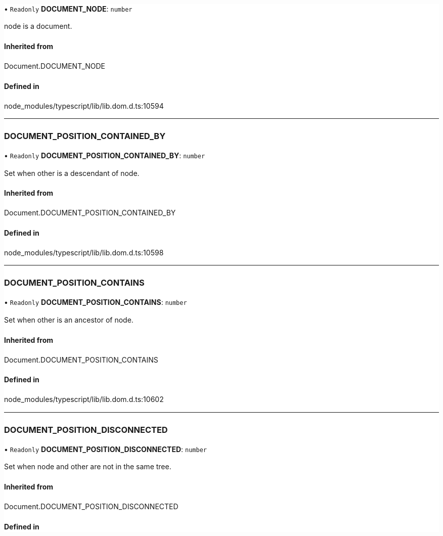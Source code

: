 • `Readonly` **DOCUMENT\_NODE**: `number`

node is a document.

#### Inherited from

Document.DOCUMENT\_NODE

#### Defined in

node_modules/typescript/lib/lib.dom.d.ts:10594

___

### DOCUMENT\_POSITION\_CONTAINED\_BY

• `Readonly` **DOCUMENT\_POSITION\_CONTAINED\_BY**: `number`

Set when other is a descendant of node.

#### Inherited from

Document.DOCUMENT\_POSITION\_CONTAINED\_BY

#### Defined in

node_modules/typescript/lib/lib.dom.d.ts:10598

___

### DOCUMENT\_POSITION\_CONTAINS

• `Readonly` **DOCUMENT\_POSITION\_CONTAINS**: `number`

Set when other is an ancestor of node.

#### Inherited from

Document.DOCUMENT\_POSITION\_CONTAINS

#### Defined in

node_modules/typescript/lib/lib.dom.d.ts:10602

___

### DOCUMENT\_POSITION\_DISCONNECTED

• `Readonly` **DOCUMENT\_POSITION\_DISCONNECTED**: `number`

Set when node and other are not in the same tree.

#### Inherited from

Document.DOCUMENT\_POSITION\_DISCONNECTED

#### Defined in
